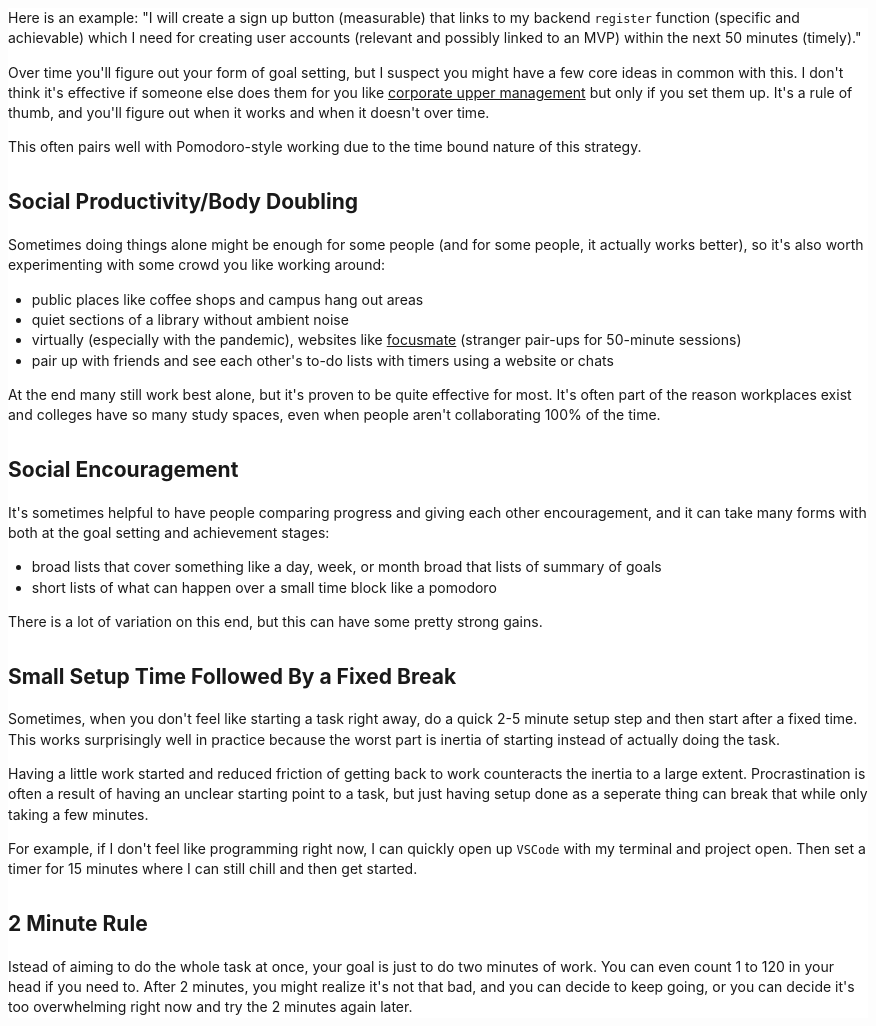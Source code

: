 Here is an example: "I will create a sign up button (measurable) that links to my backend `register` function (specific and achievable) which I need for creating user accounts (relevant and possibly linked to an MVP) within the next 50 minutes (timely)." 

Over time you'll figure out your form of goal setting, but I suspect you might have a few core ideas in common with this. I don't think it's effective if someone else does them for you like [corporate upper management](https://softwareengineering.stackexchange.com/questions/28927/are-smart-goals-useful-for-programmers) but only if you set them up. It's a rule of thumb, and you'll figure out when it works and when it doesn't over time.

This often pairs well with Pomodoro-style working due to the time bound nature of this strategy.

## Social Productivity/Body Doubling

Sometimes doing things alone might be enough for some people (and for some people, it actually works better), so it's also worth experimenting with some crowd you like working around:

* public places like coffee shops and campus hang out areas
* quiet sections of a library without ambient noise 
* virtually (especially with the pandemic), websites like [focusmate](https://focusmate.com/) (stranger pair-ups for 50-minute sessions)
* pair up with friends and see each other's to-do lists with timers using a website or chats

At the end many still work best alone, but it's proven to be quite effective for most. It's often part of the reason workplaces exist and colleges have so many study spaces, even when people aren't collaborating 100% of the time.

## Social Encouragement

It's sometimes helpful to have people comparing progress and giving each other encouragement, and it can take many forms with both at the goal setting and achievement stages:
* broad lists that cover something like a day, week, or month broad that lists of summary of goals
* short lists of what can happen over a small time block like a pomodoro

There is a lot of variation on this end, but this can have some pretty strong gains.

## Small Setup Time Followed By a Fixed Break

Sometimes, when you don't feel like starting a task right away, do a quick 2-5 minute setup step and then start after a fixed time. This works surprisingly well in practice because the worst part is inertia of starting instead of actually doing the task. 

Having a little work started and reduced friction of getting back to work counteracts the inertia to a large extent. Procrastination is often a result of having an unclear starting point to a task, but just having setup done as a seperate thing can break that while only taking a few minutes.

For example, if I don't feel like programming right now, I can quickly open up `VSCode` with my terminal and project open. Then set a timer for 15 minutes where I can still chill and then get started.

## 2 Minute Rule

Istead of aiming to do the whole task at once, your goal is just to do two minutes of work. You can even count 1 to 120 in your head if you need to. After 2 minutes, you might realize it's not that bad, and you can decide to keep going, or you can decide it's too overwhelming right now and try the 2 minutes again later. 
